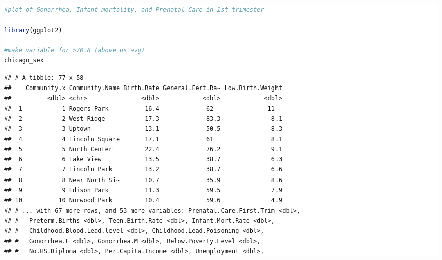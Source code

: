 ``` r
#plot of Gonorrhea, Infant mortality, and Prenatal Care in 1st trimester

library(ggplot2)

#make variable for >70.8 (above us avg)
chicago_sex
```

    ## # A tibble: 77 x 58
    ##    Community.x Community.Name Birth.Rate General.Fert.Ra~ Low.Birth.Weight
    ##          <dbl> <chr>               <dbl>            <dbl>            <dbl>
    ##  1           1 Rogers Park          16.4             62               11  
    ##  2           2 West Ridge           17.3             83.3              8.1
    ##  3           3 Uptown               13.1             50.5              8.3
    ##  4           4 Lincoln Square       17.1             61                8.1
    ##  5           5 North Center         22.4             76.2              9.1
    ##  6           6 Lake View            13.5             38.7              6.3
    ##  7           7 Lincoln Park         13.2             38.7              6.6
    ##  8           8 Near North Si~       10.7             35.9              8.6
    ##  9           9 Edison Park          11.3             59.5              7.9
    ## 10          10 Norwood Park         10.4             59.6              4.9
    ## # ... with 67 more rows, and 53 more variables: Prenatal.Care.First.Trim <dbl>,
    ## #   Preterm.Births <dbl>, Teen.Birth.Rate <dbl>, Infant.Mort.Rate <dbl>,
    ## #   Childhood.Blood.Lead.level <dbl>, Childhood.Lead.Poisoning <dbl>,
    ## #   Gonorrhea.F <dbl>, Gonorrhea.M <dbl>, Below.Poverty.Level <dbl>,
    ## #   No.HS.Diploma <dbl>, Per.Capita.Income <dbl>, Unemployment <dbl>,